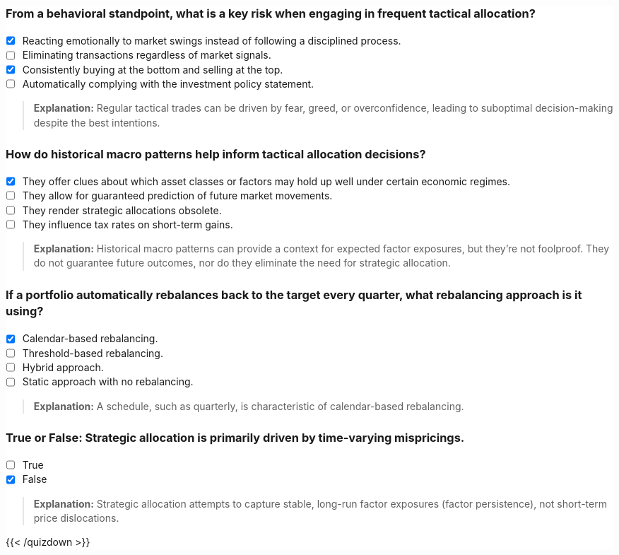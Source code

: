 ### From a behavioral standpoint, what is a key risk when engaging in frequent tactical allocation?

- [x] Reacting emotionally to market swings instead of following a disciplined process.  
- [ ] Eliminating transactions regardless of market signals.  
- [x] Consistently buying at the bottom and selling at the top.  
- [ ] Automatically complying with the investment policy statement.  

> **Explanation:** Regular tactical trades can be driven by fear, greed, or overconfidence, leading to suboptimal decision-making despite the best intentions.

### How do historical macro patterns help inform tactical allocation decisions?

- [x] They offer clues about which asset classes or factors may hold up well under certain economic regimes.  
- [ ] They allow for guaranteed prediction of future market movements.  
- [ ] They render strategic allocations obsolete.  
- [ ] They influence tax rates on short-term gains.  

> **Explanation:** Historical macro patterns can provide a context for expected factor exposures, but they’re not foolproof. They do not guarantee future outcomes, nor do they eliminate the need for strategic allocation.

### If a portfolio automatically rebalances back to the target every quarter, what rebalancing approach is it using?

- [x] Calendar-based rebalancing.  
- [ ] Threshold-based rebalancing.  
- [ ] Hybrid approach.  
- [ ] Static approach with no rebalancing.  

> **Explanation:** A schedule, such as quarterly, is characteristic of calendar-based rebalancing.

### True or False: Strategic allocation is primarily driven by time-varying mispricings.

- [ ] True  
- [x] False  

> **Explanation:** Strategic allocation attempts to capture stable, long-run factor exposures (factor persistence), not short-term price dislocations.

{{< /quizdown >}}
